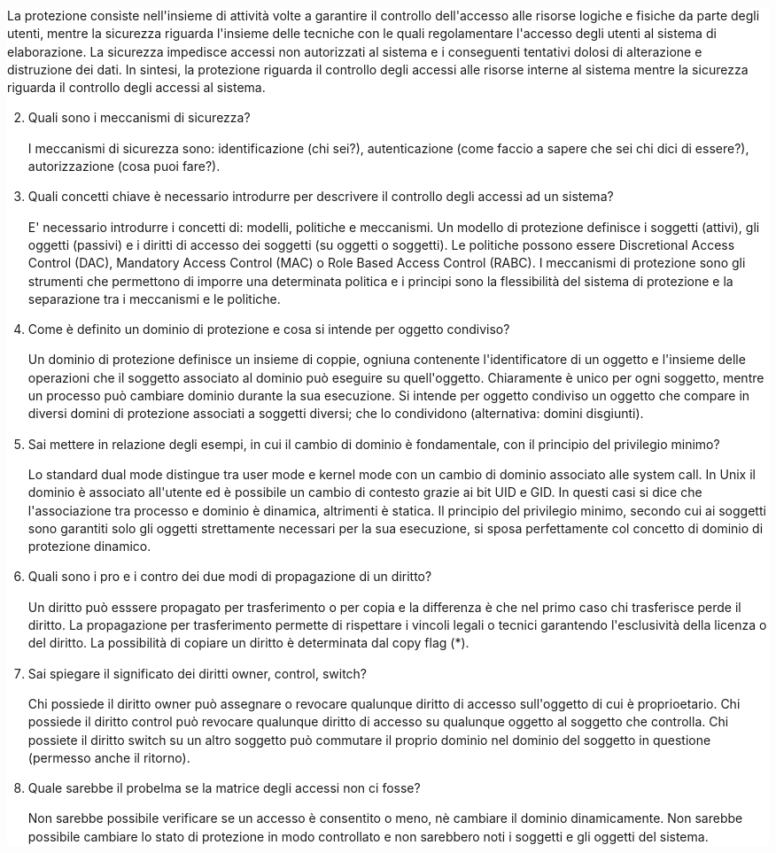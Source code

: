    La protezione consiste nell'insieme di attività volte a garantire il controllo dell'accesso alle risorse logiche e fisiche da parte degli utenti, mentre la sicurezza riguarda l'insieme delle tecniche con le quali regolamentare l'accesso degli utenti al sistema di elaborazione. La sicurezza impedisce accessi non autorizzati al sistema e i conseguenti tentativi dolosi di alterazione e distruzione dei dati. In sintesi, la protezione riguarda il controllo degli accessi alle risorse interne al sistema mentre la sicurezza riguarda il controllo degli accessi al sistema.

2. Quali sono i meccanismi di sicurezza?
   
   I meccanismi di sicurezza sono: identificazione (chi sei?), autenticazione (come faccio a sapere che sei chi dici di essere?), autorizzazione (cosa puoi fare?).

3. Quali concetti chiave è necessario introdurre per descrivere il controllo degli accessi ad un sistema?
   
   E' necessario introdurre i concetti di: modelli, politiche e meccanismi. Un modello di protezione definisce i soggetti (attivi), gli oggetti (passivi) e i diritti di accesso dei soggetti (su oggetti o soggetti). Le politiche possono essere Discretional Access Control (DAC), Mandatory Access Control (MAC) o Role Based Access Control (RABC). I meccanismi di protezione sono gli strumenti che permettono di imporre una determinata politica e i principi sono la flessibilità del sistema di protezione e la separazione tra i meccanismi e le politiche.

4. Come è definito un dominio di protezione e cosa si intende per oggetto condiviso?
   
   Un dominio di protezione definisce un insieme di coppie, ogniuna contenente l'identificatore di un oggetto e l'insieme delle operazioni che il soggetto associato al dominio può eseguire su quell'oggetto. Chiaramente è unico per ogni soggetto, mentre un processo può cambiare dominio durante la sua esecuzione. Si intende per oggetto condiviso un oggetto che compare in diversi domini di protezione associati a soggetti diversi; che lo condividono (alternativa: domini disgiunti).

5. Sai mettere in relazione degli esempi, in cui il cambio di dominio è fondamentale, con il principio del privilegio minimo?
   
   Lo standard dual mode distingue tra user mode e kernel mode con un cambio di dominio associato alle system call. In Unix il dominio è associato all'utente ed è possibile un cambio di contesto grazie ai bit UID e GID. In questi casi si dice che l'associazione tra processo e dominio è dinamica, altrimenti è statica. Il principio del privilegio minimo, secondo cui ai soggetti sono garantiti solo gli oggetti strettamente necessari per la sua esecuzione, si sposa perfettamente col concetto di dominio di protezione dinamico.

6. Quali sono i pro e i contro dei due modi di propagazione di un diritto?
   
   Un diritto può esssere propagato per trasferimento o per copia e la differenza è che nel primo caso chi trasferisce perde il diritto. La propagazione per trasferimento permette di rispettare i vincoli legali o tecnici garantendo l'esclusività della licenza o del diritto. La possibilità di copiare un diritto è determinata dal copy flag (*).

7. Sai spiegare il significato dei diritti owner, control, switch?
   
   Chi possiede il diritto owner può assegnare o revocare qualunque diritto di accesso sull'oggetto di cui è proprioetario. Chi possiede il diritto control può revocare qualunque diritto di accesso su qualunque oggetto al soggetto che controlla. Chi possiete il diritto switch su un altro soggetto può commutare il proprio dominio nel dominio del soggetto in questione (permesso anche il ritorno).

8. Quale sarebbe il probelma se la matrice degli accessi non ci fosse?
   
   Non sarebbe possibile verificare se un accesso è consentito o meno, nè cambiare il dominio dinamicamente. Non sarebbe possibile cambiare lo stato di protezione in modo controllato e non sarebbero noti i soggetti e gli oggetti del sistema.
